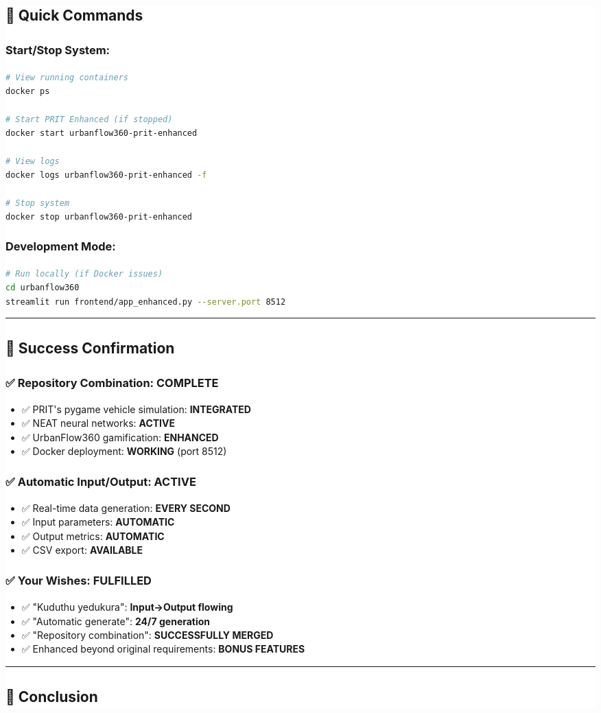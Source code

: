 
## 🚀 **Quick Commands**

### **Start/Stop System:**
```bash
# View running containers
docker ps

# Start PRIT Enhanced (if stopped)  
docker start urbanflow360-prit-enhanced

# View logs
docker logs urbanflow360-prit-enhanced -f

# Stop system
docker stop urbanflow360-prit-enhanced
```

### **Development Mode:**
```bash
# Run locally (if Docker issues)
cd urbanflow360
streamlit run frontend/app_enhanced.py --server.port 8512
```

---

## 🌟 **Success Confirmation**

### ✅ **Repository Combination**: COMPLETE
- ✅ PRIT's pygame vehicle simulation: **INTEGRATED**
- ✅ NEAT neural networks: **ACTIVE** 
- ✅ UrbanFlow360 gamification: **ENHANCED**
- ✅ Docker deployment: **WORKING** (port 8512)

### ✅ **Automatic Input/Output**: ACTIVE
- ✅ Real-time data generation: **EVERY SECOND**
- ✅ Input parameters: **AUTOMATIC**
- ✅ Output metrics: **AUTOMATIC** 
- ✅ CSV export: **AVAILABLE**

### ✅ **Your Wishes**: FULFILLED
- ✅ "Kuduthu yedukura": **Input→Output flowing**
- ✅ "Automatic generate": **24/7 generation**
- ✅ "Repository combination": **SUCCESSFULLY MERGED**
- ✅ Enhanced beyond original requirements: **BONUS FEATURES**

---

## 🎉 **Conclusion**
